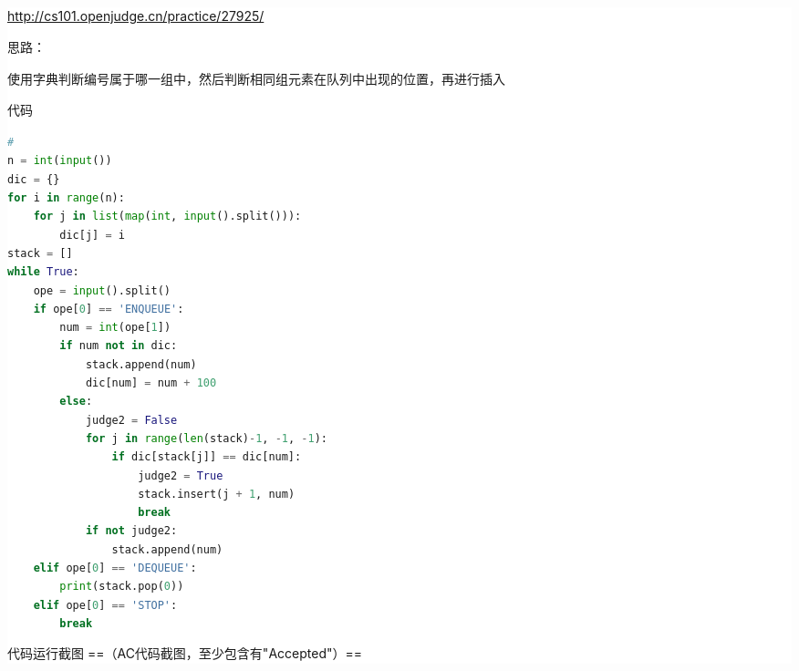 http://cs101.openjudge.cn/practice/27925/

思路：

使用字典判断编号属于哪一组中，然后判断相同组元素在队列中出现的位置，再进行插入

代码

```python
# 
n = int(input())
dic = {}
for i in range(n):
    for j in list(map(int, input().split())):
        dic[j] = i
stack = []
while True:
    ope = input().split()
    if ope[0] == 'ENQUEUE':
        num = int(ope[1])
        if num not in dic:
            stack.append(num)
            dic[num] = num + 100
        else:
            judge2 = False
            for j in range(len(stack)-1, -1, -1):
                if dic[stack[j]] == dic[num]:
                    judge2 = True
                    stack.insert(j + 1, num)
                    break
            if not judge2:
                stack.append(num)
    elif ope[0] == 'DEQUEUE':
        print(stack.pop(0))
    elif ope[0] == 'STOP':
        break
```

代码运行截图 ==（AC代码截图，至少包含有"Accepted"）==
